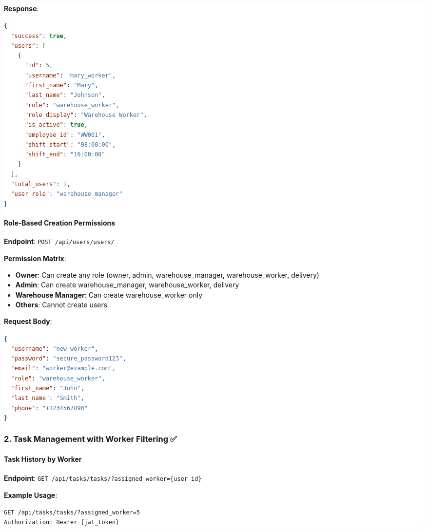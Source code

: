 **Response**:
```json
{
  "success": true,
  "users": [
    {
      "id": 5,
      "username": "mary_worker",
      "first_name": "Mary",
      "last_name": "Johnson",
      "role": "warehouse_worker",
      "role_display": "Warehouse Worker",
      "is_active": true,
      "employee_id": "WW001",
      "shift_start": "08:00:00",
      "shift_end": "16:00:00"
    }
  ],
  "total_users": 1,
  "user_role": "warehouse_manager"
}
```

#### **Role-Based Creation Permissions**
**Endpoint**: `POST /api/users/users/`

**Permission Matrix**:
- **Owner**: Can create any role (owner, admin, warehouse_manager, warehouse_worker, delivery)
- **Admin**: Can create warehouse_manager, warehouse_worker, delivery
- **Warehouse Manager**: Can create warehouse_worker only
- **Others**: Cannot create users

**Request Body**:
```json
{
  "username": "new_worker",
  "password": "secure_password123",
  "email": "worker@example.com",
  "role": "warehouse_worker",
  "first_name": "John",
  "last_name": "Smith",
  "phone": "+1234567890"
}
```

### 2. **Task Management with Worker Filtering** ✅

#### **Task History by Worker**
**Endpoint**: `GET /api/tasks/tasks/?assigned_worker={user_id}`

**Example Usage**:
```http
GET /api/tasks/tasks/?assigned_worker=5
Authorization: Bearer {jwt_token}
```
